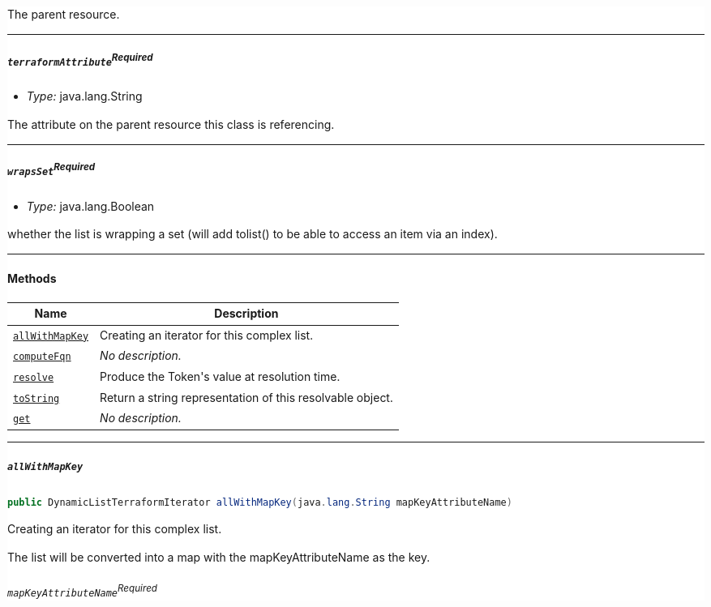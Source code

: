 The parent resource.

---

##### `terraformAttribute`<sup>Required</sup> <a name="terraformAttribute" id="rhizo-co-terraform-provider-oci.dataOciGenerativeAiAgentKnowledgeBase.DataOciGenerativeAiAgentKnowledgeBaseIndexConfigDatabaseConnectionList.Initializer.parameter.terraformAttribute"></a>

- *Type:* java.lang.String

The attribute on the parent resource this class is referencing.

---

##### `wrapsSet`<sup>Required</sup> <a name="wrapsSet" id="rhizo-co-terraform-provider-oci.dataOciGenerativeAiAgentKnowledgeBase.DataOciGenerativeAiAgentKnowledgeBaseIndexConfigDatabaseConnectionList.Initializer.parameter.wrapsSet"></a>

- *Type:* java.lang.Boolean

whether the list is wrapping a set (will add tolist() to be able to access an item via an index).

---

#### Methods <a name="Methods" id="Methods"></a>

| **Name** | **Description** |
| --- | --- |
| <code><a href="#rhizo-co-terraform-provider-oci.dataOciGenerativeAiAgentKnowledgeBase.DataOciGenerativeAiAgentKnowledgeBaseIndexConfigDatabaseConnectionList.allWithMapKey">allWithMapKey</a></code> | Creating an iterator for this complex list. |
| <code><a href="#rhizo-co-terraform-provider-oci.dataOciGenerativeAiAgentKnowledgeBase.DataOciGenerativeAiAgentKnowledgeBaseIndexConfigDatabaseConnectionList.computeFqn">computeFqn</a></code> | *No description.* |
| <code><a href="#rhizo-co-terraform-provider-oci.dataOciGenerativeAiAgentKnowledgeBase.DataOciGenerativeAiAgentKnowledgeBaseIndexConfigDatabaseConnectionList.resolve">resolve</a></code> | Produce the Token's value at resolution time. |
| <code><a href="#rhizo-co-terraform-provider-oci.dataOciGenerativeAiAgentKnowledgeBase.DataOciGenerativeAiAgentKnowledgeBaseIndexConfigDatabaseConnectionList.toString">toString</a></code> | Return a string representation of this resolvable object. |
| <code><a href="#rhizo-co-terraform-provider-oci.dataOciGenerativeAiAgentKnowledgeBase.DataOciGenerativeAiAgentKnowledgeBaseIndexConfigDatabaseConnectionList.get">get</a></code> | *No description.* |

---

##### `allWithMapKey` <a name="allWithMapKey" id="rhizo-co-terraform-provider-oci.dataOciGenerativeAiAgentKnowledgeBase.DataOciGenerativeAiAgentKnowledgeBaseIndexConfigDatabaseConnectionList.allWithMapKey"></a>

```java
public DynamicListTerraformIterator allWithMapKey(java.lang.String mapKeyAttributeName)
```

Creating an iterator for this complex list.

The list will be converted into a map with the mapKeyAttributeName as the key.

###### `mapKeyAttributeName`<sup>Required</sup> <a name="mapKeyAttributeName" id="rhizo-co-terraform-provider-oci.dataOciGenerativeAiAgentKnowledgeBase.DataOciGenerativeAiAgentKnowledgeBaseIndexConfigDatabaseConnectionList.allWithMapKey.parameter.mapKeyAttributeName"></a>
